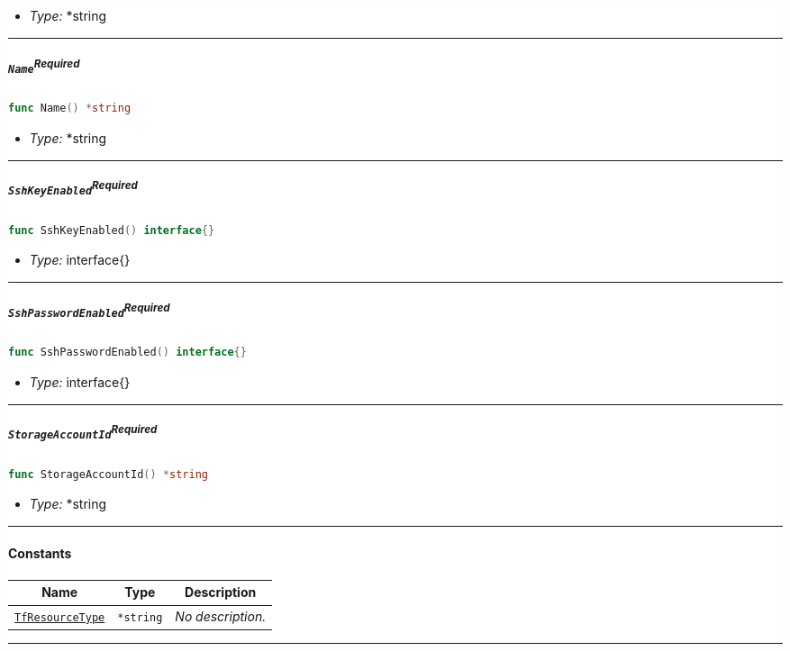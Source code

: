- *Type:* *string

---

##### `Name`<sup>Required</sup> <a name="Name" id="@cdktf/provider-azurerm.storageAccountLocalUser.StorageAccountLocalUser.property.name"></a>

```go
func Name() *string
```

- *Type:* *string

---

##### `SshKeyEnabled`<sup>Required</sup> <a name="SshKeyEnabled" id="@cdktf/provider-azurerm.storageAccountLocalUser.StorageAccountLocalUser.property.sshKeyEnabled"></a>

```go
func SshKeyEnabled() interface{}
```

- *Type:* interface{}

---

##### `SshPasswordEnabled`<sup>Required</sup> <a name="SshPasswordEnabled" id="@cdktf/provider-azurerm.storageAccountLocalUser.StorageAccountLocalUser.property.sshPasswordEnabled"></a>

```go
func SshPasswordEnabled() interface{}
```

- *Type:* interface{}

---

##### `StorageAccountId`<sup>Required</sup> <a name="StorageAccountId" id="@cdktf/provider-azurerm.storageAccountLocalUser.StorageAccountLocalUser.property.storageAccountId"></a>

```go
func StorageAccountId() *string
```

- *Type:* *string

---

#### Constants <a name="Constants" id="Constants"></a>

| **Name** | **Type** | **Description** |
| --- | --- | --- |
| <code><a href="#@cdktf/provider-azurerm.storageAccountLocalUser.StorageAccountLocalUser.property.tfResourceType">TfResourceType</a></code> | <code>*string</code> | *No description.* |

---